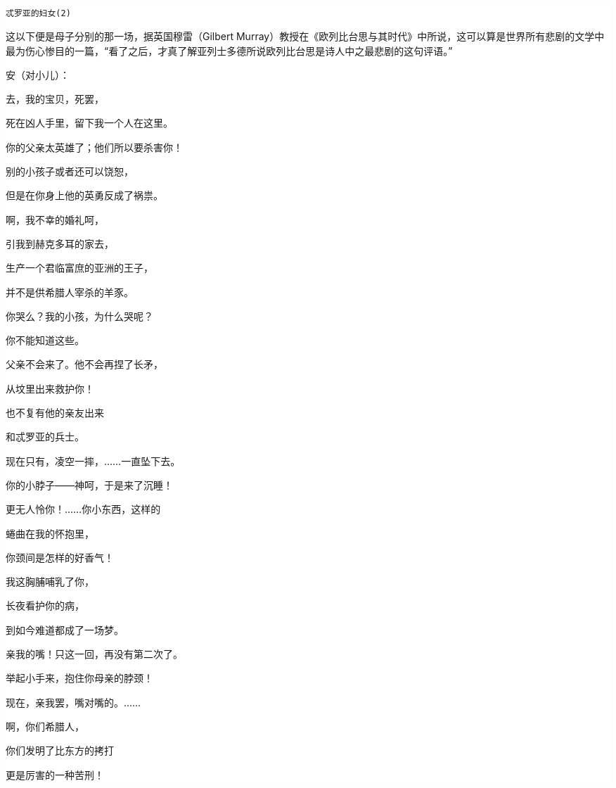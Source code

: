     忒罗亚的妇女(2) 

   这以下便是母子分别的那一场，据英国穆雷（Gilbert Murray）教授在《欧列比台思与其时代》中所说，这可以算是世界所有悲剧的文学中最为伤心惨目的一篇，“看了之后，才真了解亚列士多德所说欧列比台思是诗人中之最悲剧的这句评语。”

   安（对小儿）：

   去，我的宝贝，死罢，

   死在凶人手里，留下我一个人在这里。

   你的父亲太英雄了；他们所以要杀害你！

   别的小孩子或者还可以饶恕，

   但是在你身上他的英勇反成了祸祟。

   啊，我不幸的婚礼呵，

   引我到赫克多耳的家去，

   生产一个君临富庶的亚洲的王子，

   并不是供希腊人宰杀的羊豕。

   你哭么？我的小孩，为什么哭呢？

   你不能知道这些。

   父亲不会来了。他不会再捏了长矛，

   从坟里出来救护你！

   也不复有他的亲友出来

   和忒罗亚的兵士。

   现在只有，凌空一摔，……一直坠下去。

   你的小脖子——神呵，于是来了沉睡！

   更无人怜你！……你小东西，这样的

   蜷曲在我的怀抱里，

   你颈间是怎样的好香气！

   我这胸脯哺乳了你，

   长夜看护你的病，

   到如今难道都成了一场梦。

   亲我的嘴！只这一回，再没有第二次了。

   举起小手来，抱住你母亲的脖颈！

   现在，亲我罢，嘴对嘴的。……

   啊，你们希腊人，

   你们发明了比东方的拷打

   更是厉害的一种苦刑！
